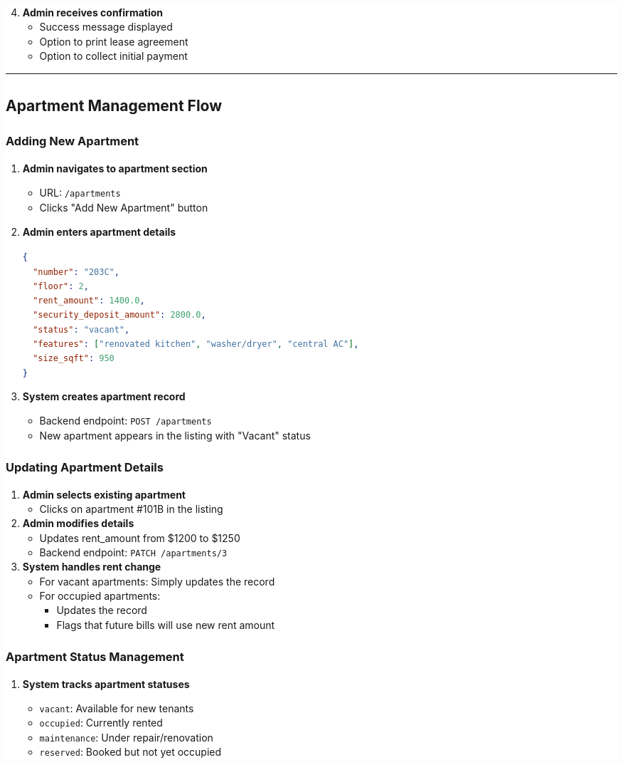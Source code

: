 4. **Admin receives confirmation**
   - Success message displayed
   - Option to print lease agreement
   - Option to collect initial payment

---

## Apartment Management Flow

### Adding New Apartment

1. **Admin navigates to apartment section**

   - URL: `/apartments`
   - Clicks "Add New Apartment" button

2. **Admin enters apartment details**

   ```json
   {
     "number": "203C",
     "floor": 2,
     "rent_amount": 1400.0,
     "security_deposit_amount": 2800.0,
     "status": "vacant",
     "features": ["renovated kitchen", "washer/dryer", "central AC"],
     "size_sqft": 950
   }
   ```

3. **System creates apartment record**
   - Backend endpoint: `POST /apartments`
   - New apartment appears in the listing with "Vacant" status

### Updating Apartment Details

1. **Admin selects existing apartment**
   - Clicks on apartment #101B in the listing
2. **Admin modifies details**
   - Updates rent_amount from $1200 to $1250
   - Backend endpoint: `PATCH /apartments/3`
3. **System handles rent change**
   - For vacant apartments: Simply updates the record
   - For occupied apartments:
     - Updates the record
     - Flags that future bills will use new rent amount

### Apartment Status Management

1. **System tracks apartment statuses**

   - `vacant`: Available for new tenants
   - `occupied`: Currently rented
   - `maintenance`: Under repair/renovation
   - `reserved`: Booked but not yet occupied
